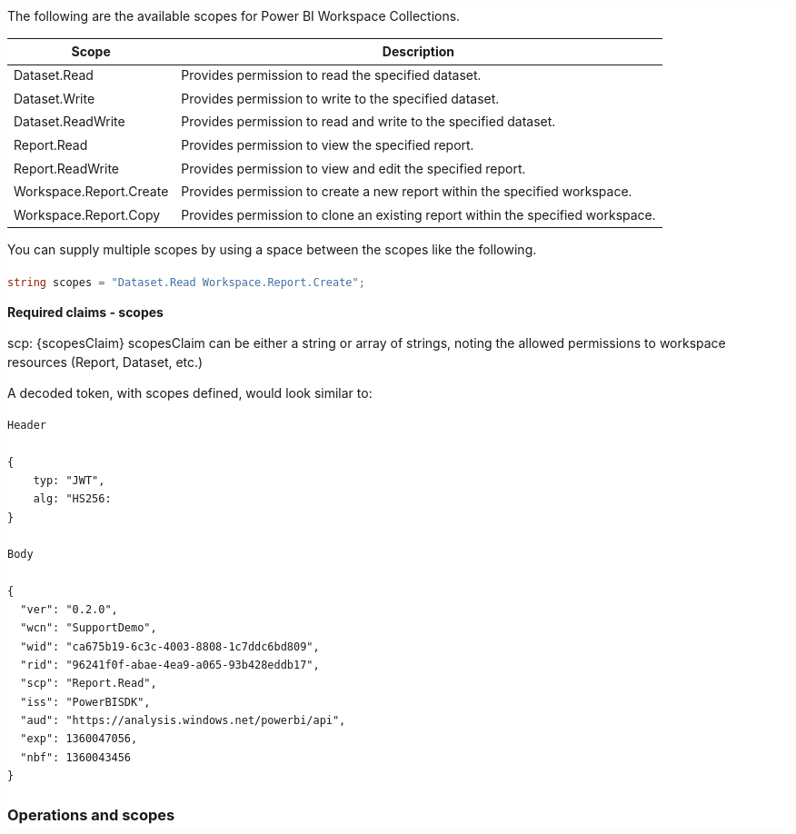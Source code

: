 The following are the available scopes for Power BI Workspace Collections.

|Scope|Description|
|---|---|
|Dataset.Read|Provides permission to read the specified dataset.|
|Dataset.Write|Provides permission to write to the specified dataset.|
|Dataset.ReadWrite|Provides permission to read and write to the specified dataset.|
|Report.Read|Provides permission to view the specified report.|
|Report.ReadWrite|Provides permission to view and edit the specified report.|
|Workspace.Report.Create|Provides permission to create a new report within the specified workspace.|
|Workspace.Report.Copy|Provides permission to clone an existing report within the specified workspace.|

You can supply multiple scopes by using a space between the scopes like the following.

```csharp
string scopes = "Dataset.Read Workspace.Report.Create";
```

**Required claims - scopes**

scp: {scopesClaim} scopesClaim can be either a string or array of strings, noting the allowed permissions to workspace resources (Report, Dataset, etc.)

A decoded token, with scopes defined, would look similar to:

```
Header

{
    typ: "JWT",
    alg: "HS256:
}

Body

{
  "ver": "0.2.0",
  "wcn": "SupportDemo",
  "wid": "ca675b19-6c3c-4003-8808-1c7ddc6bd809",
  "rid": "96241f0f-abae-4ea9-a065-93b428eddb17",
  "scp": "Report.Read",
  "iss": "PowerBISDK",
  "aud": "https://analysis.windows.net/powerbi/api",
  "exp": 1360047056,
  "nbf": 1360043456
}

```

### Operations and scopes
